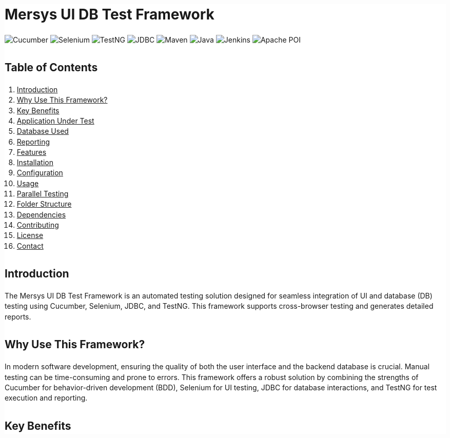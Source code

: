 # Mersys UI DB Test Framework

![Cucumber](https://img.shields.io/badge/Cucumber-23D96C?style=for-the-badge&logo=cucumber&logoColor=white)
![Selenium](https://img.shields.io/badge/Selenium-43B02A?style=for-the-badge&logo=selenium&logoColor=white)
![TestNG](https://img.shields.io/badge/TestNG-FF7300?style=for-the-badge&logo=testng&logoColor=white)
![JDBC](https://img.shields.io/badge/JDBC-00758F?style=for-the-badge&logo=java&logoColor=white)
![Maven](https://img.shields.io/badge/Maven-C71A36?style=for-the-badge&logo=apache-maven&logoColor=white)
![Java](https://img.shields.io/badge/Java-ED8B00?style=for-the-badge&logo=java&logoColor=white)
![Jenkins](https://img.shields.io/badge/Jenkins-D24939?style=for-the-badge&logo=jenkins&logoColor=white)
![Apache POI](https://img.shields.io/badge/Apache%20POI-231F20?style=for-the-badge&logo=apache&logoColor=white)

## Table of Contents

1. [Introduction](#introduction)
2. [Why Use This Framework?](#why-use-this-framework)
3. [Key Benefits](#key-benefits)
4. [Application Under Test](#application-under-test)
5. [Database Used](#database-used)
6. [Reporting](#reporting)
7. [Features](#features)
8. [Installation](#installation)
9. [Configuration](#configuration)
10. [Usage](#usage)
11. [Parallel Testing](#parallel-testing)
12. [Folder Structure](#folder-structure)
13. [Dependencies](#dependencies)
14. [Contributing](#contributing)
15. [License](#license)
16. [Contact](#contact)

## Introduction

The Mersys UI DB Test Framework is an automated testing solution designed for seamless integration of UI and database (DB) testing using Cucumber, Selenium, JDBC, and TestNG. This framework supports cross-browser testing and generates detailed reports.

## Why Use This Framework?

In modern software development, ensuring the quality of both the user interface and the backend database is crucial. Manual testing can be time-consuming and prone to errors. This framework offers a robust solution by combining the strengths of Cucumber for behavior-driven development (BDD), Selenium for UI testing, JDBC for database interactions, and TestNG for test execution and reporting.

## Key Benefits
